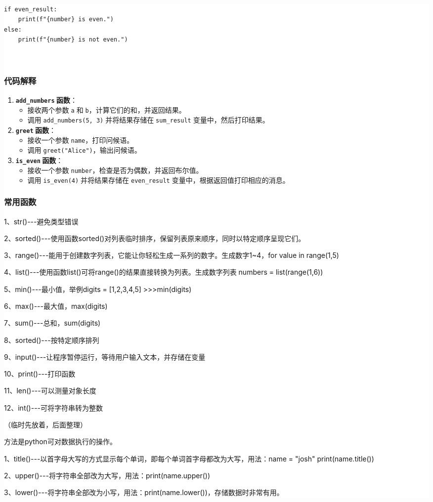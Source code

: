 ```
if even_result:
    print(f"{number} is even.")
else:
    print(f"{number} is not even.")

	
```



### 代码解释

1. **`add_numbers` 函数**：
   - 接收两个参数 `a` 和 `b`，计算它们的和，并返回结果。
   - 调用 `add_numbers(5, 3)` 并将结果存储在 `sum_result` 变量中，然后打印结果。
2. **`greet` 函数**：
   - 接收一个参数 `name`，打印问候语。
   - 调用 `greet("Alice")`，输出问候语。
3. **`is_even` 函数**：
   - 接收一个参数 `number`，检查是否为偶数，并返回布尔值。
   - 调用 `is_even(4)` 并将结果存储在 `even_result` 变量中，根据返回值打印相应的消息。





### **常用函数**

1、str()---避免类型错误

2、sorted()---使用函数sorted()对列表临时排序，保留列表原来顺序，同时以特定顺序呈现它们。

3、range()---能用于创建数字列表，它能让你轻松生成一系列的数字。生成数字1~4，for value in range(1,5)

4、list()---使用函数list()可将range()的结果直接转换为列表。生成数字列表 numbers = list(range(1,6))

5、min()---最小值，举例digits = [1,2,3,4,5] >>>min(digits)

6、max()---最大值，max(digits)

7、sum()---总和，sum(digits)

8、sorted()---按特定顺序排列

9、input()---让程序暂停运行，等待用户输入文本，并存储在变量

10、print()---打印函数

11、len()---可以测量对象长度

12、int()---可将字符串转为整数

（临时先放着，后面整理）

方法是python可对数据执行的操作。

1、title()---以首字母大写的方式显示每个单词，即每个单词首字母都改为大写，用法：name = "josh" print(name.title())

2、upper()---将字符串全部改为大写，用法：print(name.upper())

3、lower()---将字符串全部改为小写，用法：print(name.lower())，存储数据时非常有用。
